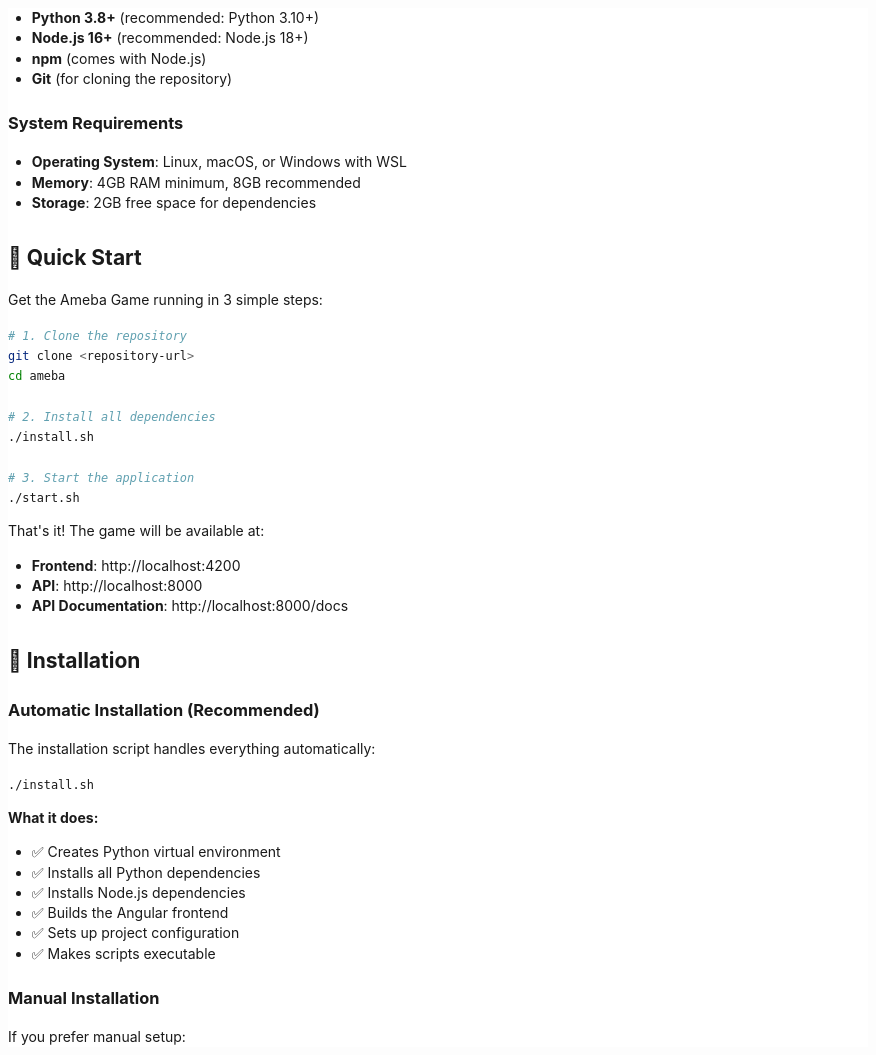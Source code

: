- **Python 3.8+** (recommended: Python 3.10+)
- **Node.js 16+** (recommended: Node.js 18+)
- **npm** (comes with Node.js)
- **Git** (for cloning the repository)

### System Requirements

- **Operating System**: Linux, macOS, or Windows with WSL
- **Memory**: 4GB RAM minimum, 8GB recommended
- **Storage**: 2GB free space for dependencies

## 🚀 Quick Start

Get the Ameba Game running in 3 simple steps:

```bash
# 1. Clone the repository
git clone <repository-url>
cd ameba

# 2. Install all dependencies
./install.sh

# 3. Start the application
./start.sh
```

That's it! The game will be available at:
- **Frontend**: http://localhost:4200
- **API**: http://localhost:8000
- **API Documentation**: http://localhost:8000/docs

## 🔧 Installation

### Automatic Installation (Recommended)

The installation script handles everything automatically:

```bash
./install.sh
```

**What it does:**
- ✅ Creates Python virtual environment
- ✅ Installs all Python dependencies
- ✅ Installs Node.js dependencies
- ✅ Builds the Angular frontend
- ✅ Sets up project configuration
- ✅ Makes scripts executable

### Manual Installation

If you prefer manual setup:
